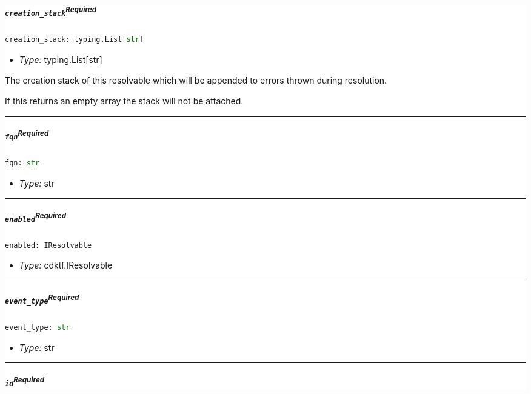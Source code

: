 ##### `creation_stack`<sup>Required</sup> <a name="creation_stack" id="@cdktf/provider-datadog.dataDatadogRumRetentionFilters.DataDatadogRumRetentionFiltersRetentionFiltersOutputReference.property.creationStack"></a>

```python
creation_stack: typing.List[str]
```

- *Type:* typing.List[str]

The creation stack of this resolvable which will be appended to errors thrown during resolution.

If this returns an empty array the stack will not be attached.

---

##### `fqn`<sup>Required</sup> <a name="fqn" id="@cdktf/provider-datadog.dataDatadogRumRetentionFilters.DataDatadogRumRetentionFiltersRetentionFiltersOutputReference.property.fqn"></a>

```python
fqn: str
```

- *Type:* str

---

##### `enabled`<sup>Required</sup> <a name="enabled" id="@cdktf/provider-datadog.dataDatadogRumRetentionFilters.DataDatadogRumRetentionFiltersRetentionFiltersOutputReference.property.enabled"></a>

```python
enabled: IResolvable
```

- *Type:* cdktf.IResolvable

---

##### `event_type`<sup>Required</sup> <a name="event_type" id="@cdktf/provider-datadog.dataDatadogRumRetentionFilters.DataDatadogRumRetentionFiltersRetentionFiltersOutputReference.property.eventType"></a>

```python
event_type: str
```

- *Type:* str

---

##### `id`<sup>Required</sup> <a name="id" id="@cdktf/provider-datadog.dataDatadogRumRetentionFilters.DataDatadogRumRetentionFiltersRetentionFiltersOutputReference.property.id"></a>
